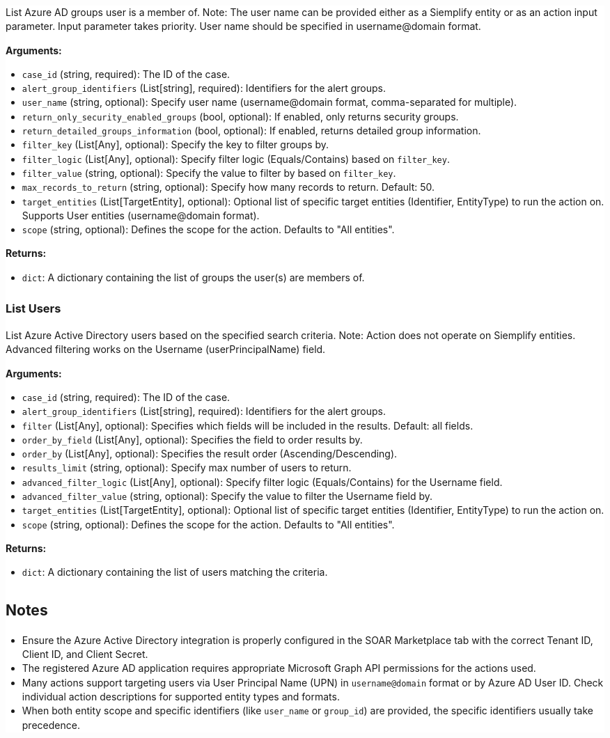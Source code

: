 List Azure AD groups user is a member of. Note: The user name can be provided either as a Siemplify entity or as an action input parameter. Input parameter takes priority. User name should be specified in username@domain format.

**Arguments:**

*   `case_id` (string, required): The ID of the case.
*   `alert_group_identifiers` (List[string], required): Identifiers for the alert groups.
*   `user_name` (string, optional): Specify user name (username@domain format, comma-separated for multiple).
*   `return_only_security_enabled_groups` (bool, optional): If enabled, only returns security groups.
*   `return_detailed_groups_information` (bool, optional): If enabled, returns detailed group information.
*   `filter_key` (List[Any], optional): Specify the key to filter groups by.
*   `filter_logic` (List[Any], optional): Specify filter logic (Equals/Contains) based on `filter_key`.
*   `filter_value` (string, optional): Specify the value to filter by based on `filter_key`.
*   `max_records_to_return` (string, optional): Specify how many records to return. Default: 50.
*   `target_entities` (List[TargetEntity], optional): Optional list of specific target entities (Identifier, EntityType) to run the action on. Supports User entities (username@domain format).
*   `scope` (string, optional): Defines the scope for the action. Defaults to "All entities".

**Returns:**

*   `dict`: A dictionary containing the list of groups the user(s) are members of.

### List Users

List Azure Active Directory users based on the specified search criteria. Note: Action does not operate on Siemplify entities. Advanced filtering works on the Username (userPrincipalName) field.

**Arguments:**

*   `case_id` (string, required): The ID of the case.
*   `alert_group_identifiers` (List[string], required): Identifiers for the alert groups.
*   `filter` (List[Any], optional): Specifies which fields will be included in the results. Default: all fields.
*   `order_by_field` (List[Any], optional): Specifies the field to order results by.
*   `order_by` (List[Any], optional): Specifies the result order (Ascending/Descending).
*   `results_limit` (string, optional): Specify max number of users to return.
*   `advanced_filter_logic` (List[Any], optional): Specify filter logic (Equals/Contains) for the Username field.
*   `advanced_filter_value` (string, optional): Specify the value to filter the Username field by.
*   `target_entities` (List[TargetEntity], optional): Optional list of specific target entities (Identifier, EntityType) to run the action on.
*   `scope` (string, optional): Defines the scope for the action. Defaults to "All entities".

**Returns:**

*   `dict`: A dictionary containing the list of users matching the criteria.

## Notes

*   Ensure the Azure Active Directory integration is properly configured in the SOAR Marketplace tab with the correct Tenant ID, Client ID, and Client Secret.
*   The registered Azure AD application requires appropriate Microsoft Graph API permissions for the actions used.
*   Many actions support targeting users via User Principal Name (UPN) in `username@domain` format or by Azure AD User ID. Check individual action descriptions for supported entity types and formats.
*   When both entity scope and specific identifiers (like `user_name` or `group_id`) are provided, the specific identifiers usually take precedence.
